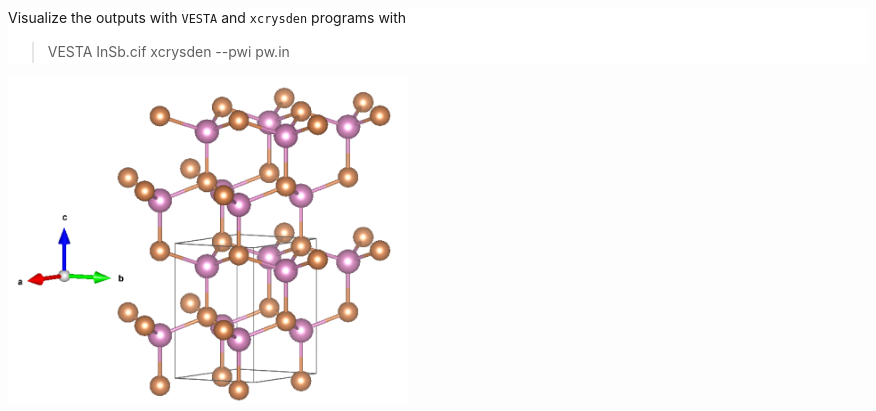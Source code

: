 
Visualize the outputs with ```VESTA``` and ```xcrysden``` programs with
>VESTA InSb.cif
>xcrysden --pwi pw.in

<img src="https://github.com/timmos1/APMM_2025/blob/master/Screenshot%20from%202025-02-13%2021-14-58.png?raw=true" alt="Image description" style="float: left; margin-right: 10px;" width=400>